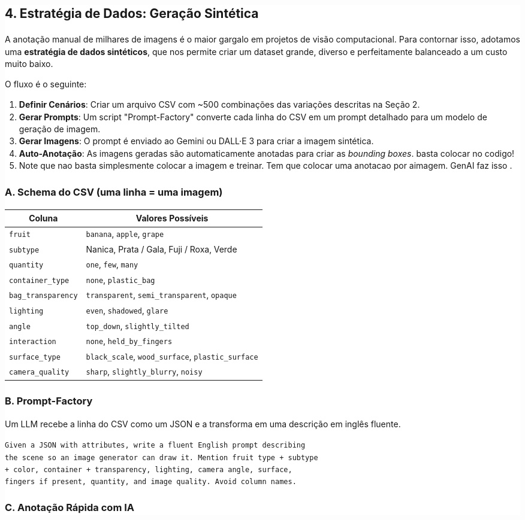 ## 4. Estratégia de Dados: Geração Sintética

A anotação manual de milhares de imagens é o maior gargalo em projetos de visão computacional. Para contornar isso, adotamos uma **estratégia de dados sintéticos**, que nos permite criar um dataset grande, diverso e perfeitamente balanceado a um custo muito baixo.

O fluxo é o seguinte:

1. **Definir Cenários**: Criar um arquivo CSV com ~500 combinações das variações descritas na Seção 2.
2. **Gerar Prompts**: Um script "Prompt-Factory" converte cada linha do CSV em um prompt detalhado para um modelo de geração de imagem.
3. **Gerar Imagens**: O prompt é enviado ao Gemini ou DALL·E 3 para criar a imagem sintética.
4. **Auto-Anotação**: As imagens geradas são automaticamente anotadas para criar as *bounding boxes*. basta colocar no codigo!
5. Note que nao basta simplesmente colocar a imagem e treinar. Tem que colocar uma anotacao por aimagem. GenAI faz isso .

### A. Schema do CSV (uma linha = uma imagem)


| Coluna             | Valores Possíveis                               |
| -------------------- | -------------------------------------------------- |
| `fruit`            | `banana`, `apple`, `grape`                       |
| `subtype`          | Nanica, Prata / Gala, Fuji / Roxa, Verde         |
| `quantity`         | `one`, `few`, `many`                             |
| `container_type`   | `none`, `plastic_bag`                            |
| `bag_transparency` | `transparent`, `semi_transparent`, `opaque`      |
| `lighting`         | `even`, `shadowed`, `glare`                      |
| `angle`            | `top_down`, `slightly_tilted`                    |
| `interaction`      | `none`, `held_by_fingers`                        |
| `surface_type`     | `black_scale`, `wood_surface`, `plastic_surface` |
| `camera_quality`   | `sharp`, `slightly_blurry`, `noisy`              |

### B. Prompt-Factory

Um LLM recebe a linha do CSV como um JSON e a transforma em uma descrição em inglês fluente.

```prompt
Given a JSON with attributes, write a fluent English prompt describing 
the scene so an image generator can draw it. Mention fruit type + subtype 
+ color, container + transparency, lighting, camera angle, surface, 
fingers if present, quantity, and image quality. Avoid column names.
```

### C. Anotação Rápida com IA
